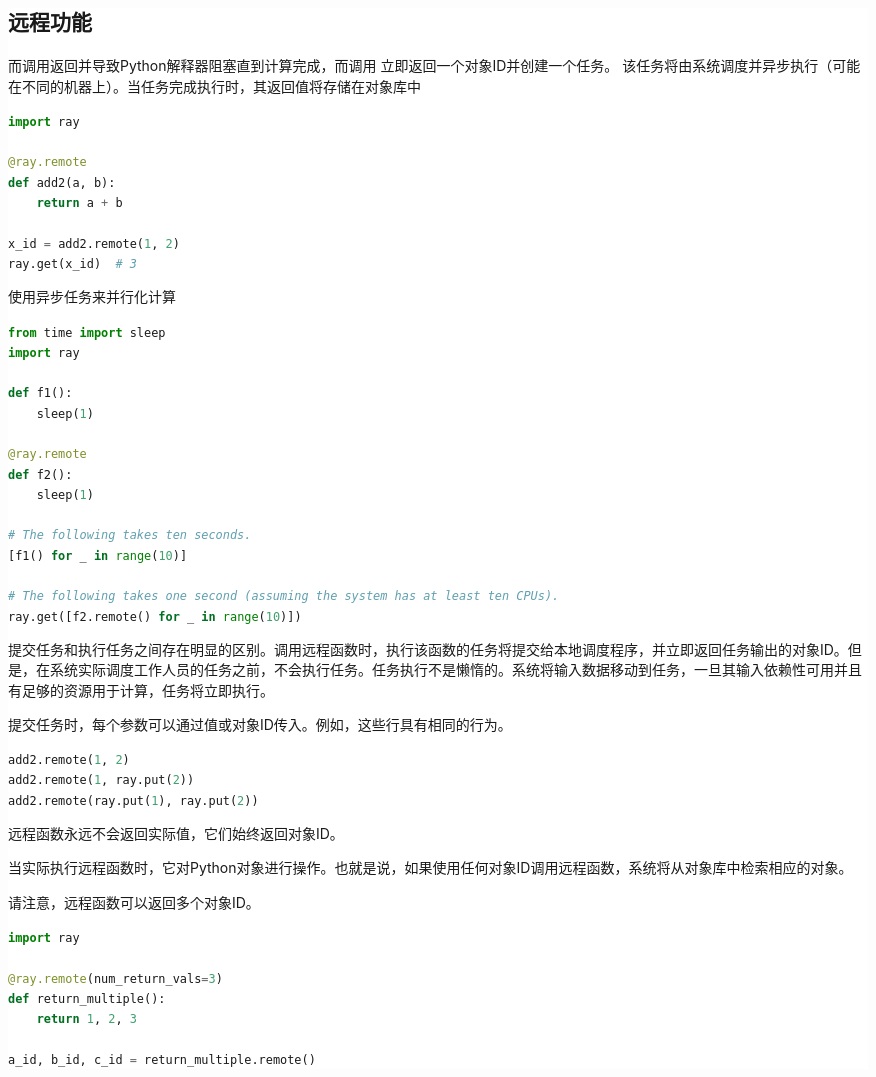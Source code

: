 ## 远程功能
而调用返回并导致Python解释器阻塞直到计算完成，而调用 立即返回一个对象ID并创建一个任务。
该任务将由系统调度并异步执行（可能在不同的机器上）。当任务完成执行时，其返回值将存储在对象库中
```python
import ray

@ray.remote
def add2(a, b):
    return a + b

x_id = add2.remote(1, 2)
ray.get(x_id)  # 3
```
使用异步任务来并行化计算
```python
from time import sleep
import ray

def f1():
    sleep(1)

@ray.remote
def f2():
    sleep(1)

# The following takes ten seconds.
[f1() for _ in range(10)]

# The following takes one second (assuming the system has at least ten CPUs).
ray.get([f2.remote() for _ in range(10)])
```
提交任务和执行任务之间存在明显的区别。调用远程函数时，执行该函数的任务将提交给本地调度程序，并立即返回任务输出的对象ID。但是，在系统实际调度工作人员的任务之前，不会执行任务。任务执行不是懒惰的。系统将输入数据移动到任务，一旦其输入依赖性可用并且有足够的资源用于计算，任务将立即执行。

提交任务时，每个参数可以通过值或对象ID传入。例如，这些行具有相同的行为。
```python
add2.remote(1, 2)
add2.remote(1, ray.put(2))
add2.remote(ray.put(1), ray.put(2))
```
远程函数永远不会返回实际值，它们始终返回对象ID。

当实际执行远程函数时，它对Python对象进行操作。也就是说，如果使用任何对象ID调用远程函数，系统将从对象库中检索相应的对象。

请注意，远程函数可以返回多个对象ID。
```python
import ray

@ray.remote(num_return_vals=3)
def return_multiple():
    return 1, 2, 3

a_id, b_id, c_id = return_multiple.remote()
```
